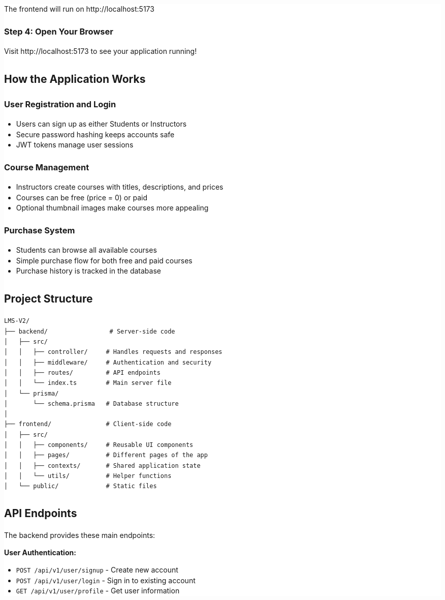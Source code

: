 The frontend will run on http://localhost:5173

### Step 4: Open Your Browser

Visit http://localhost:5173 to see your application running!

## How the Application Works

### User Registration and Login
- Users can sign up as either Students or Instructors
- Secure password hashing keeps accounts safe
- JWT tokens manage user sessions

### Course Management
- Instructors create courses with titles, descriptions, and prices
- Courses can be free (price = 0) or paid
- Optional thumbnail images make courses more appealing

### Purchase System
- Students can browse all available courses
- Simple purchase flow for both free and paid courses
- Purchase history is tracked in the database

## Project Structure

```
LMS-V2/
├── backend/                 # Server-side code
│   ├── src/
│   │   ├── controller/     # Handles requests and responses
│   │   ├── middleware/     # Authentication and security
│   │   ├── routes/         # API endpoints
│   │   └── index.ts        # Main server file
│   └── prisma/
│       └── schema.prisma   # Database structure
│
├── frontend/               # Client-side code
│   ├── src/
│   │   ├── components/     # Reusable UI components
│   │   ├── pages/          # Different pages of the app
│   │   ├── contexts/       # Shared application state
│   │   └── utils/          # Helper functions
│   └── public/             # Static files
```

## API Endpoints

The backend provides these main endpoints:

**User Authentication:**
- `POST /api/v1/user/signup` - Create new account
- `POST /api/v1/user/login` - Sign in to existing account
- `GET /api/v1/user/profile` - Get user information
